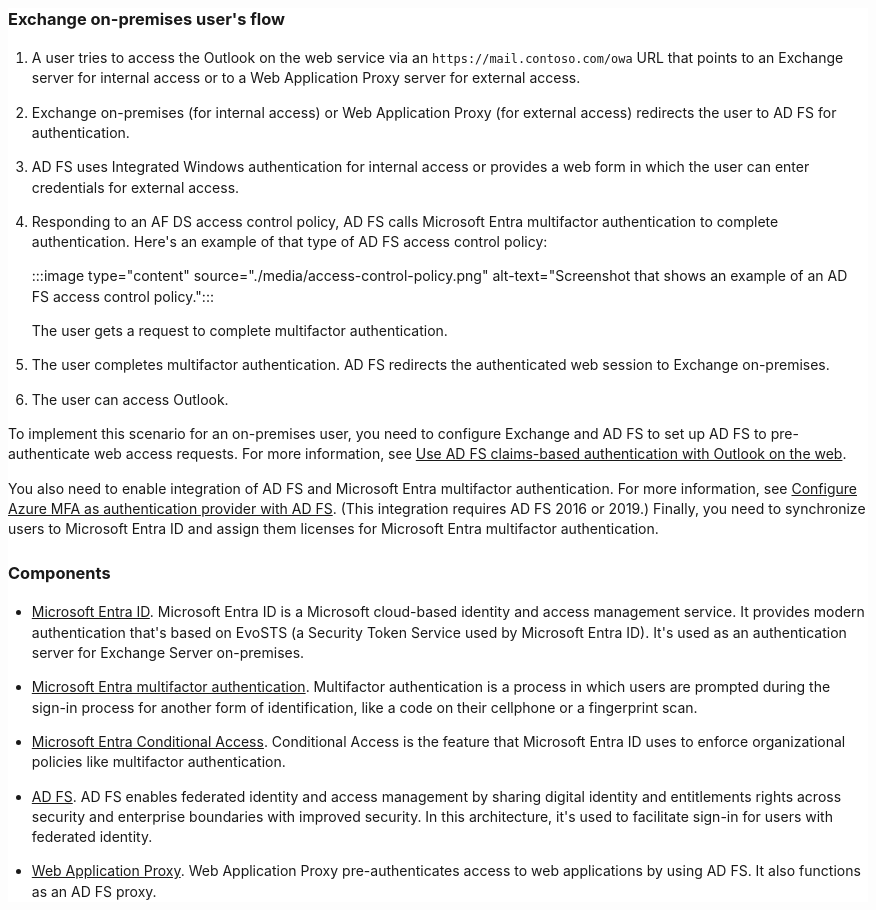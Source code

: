 ### Exchange on-premises user's flow

1. A user tries to access the Outlook on the web service via an `https://mail.contoso.com/owa` URL that points to an Exchange server for internal access or to a Web Application Proxy server for external access.
1. Exchange on-premises (for internal access) or Web Application Proxy (for external access) redirects the user to AD FS for authentication.
1. AD FS uses Integrated Windows authentication for internal access or provides a web form in which the user can enter credentials for external access.
1. Responding to an AF DS access control policy, AD FS calls Microsoft Entra multifactor authentication to complete authentication. Here's an example of that type of AD FS access control policy:

    :::image type="content" source="./media/access-control-policy.png" alt-text="Screenshot that shows an example of an AD FS access control policy.":::

    The user gets a request to complete multifactor authentication.

1. The user completes multifactor authentication. AD FS redirects the authenticated web session to Exchange on-premises.
1. The user can access Outlook.

To implement this scenario for an on-premises user, you need to configure Exchange and AD FS to set up AD FS to pre-authenticate web access requests. For more information, see [Use AD FS claims-based authentication with Outlook on the web](/exchange/clients/outlook-on-the-web/ad-fs-claims-based-auth?view=exchserver-2019). 

You also need to enable integration of AD FS and Microsoft Entra multifactor authentication. For more information, see [Configure Azure MFA as authentication provider with AD FS](/windows-server/identity/ad-fs/operations/configure-ad-fs-and-azure-mfa). (This integration requires AD FS 2016 or 2019.) Finally, you need to synchronize users to Microsoft Entra ID and assign them licenses for Microsoft Entra multifactor authentication.

### Components

- [Microsoft Entra ID](https://azure.microsoft.com/products/active-directory). Microsoft Entra ID is a Microsoft cloud-based identity and access management service. It provides modern authentication that's based on EvoSTS (a Security Token Service used by Microsoft Entra ID). It's used as an authentication server for Exchange Server on-premises.

- [Microsoft Entra multifactor authentication](/azure/active-directory/authentication/howto-mfa-getstarted). Multifactor authentication is a process in which users are prompted during the sign-in process for another form of identification, like a code on their cellphone or a fingerprint scan.

- [Microsoft Entra Conditional Access](/azure/active-directory/conditional-access/concept-conditional-access-conditions). Conditional Access is the feature that Microsoft Entra ID uses to enforce organizational policies like multifactor authentication.

- [AD FS](/windows-server/identity/active-directory-federation-services). AD FS enables federated identity and access management by sharing digital identity and entitlements rights across security and enterprise boundaries with improved security. In this architecture, it's used to facilitate sign-in for users with federated identity.

- [Web Application Proxy](/windows-server/remote/remote-access/web-application-proxy/web-application-proxy-in-windows-server). Web Application Proxy pre-authenticates access to web applications by using AD FS. It also functions as an AD FS proxy.
